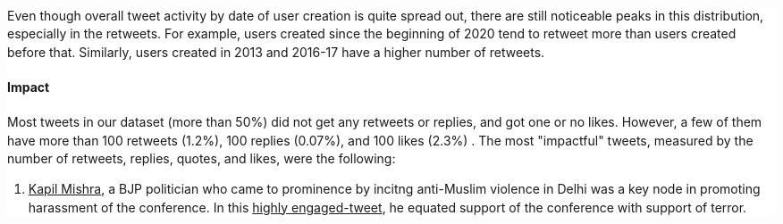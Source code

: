 
Even though overall tweet activity by date of user creation is quite spread out, there are still noticeable peaks in this distribution, especially in the retweets. For example, users created since the beginning of 2020 tend to retweet more than users created before that. Similarly, users created in 2013 and 2016-17 have a higher number of retweets.

#### Impact

Most tweets in our dataset (more than 50%) did not get any retweets or replies, and got one or no likes. However, a few of them have more than 100 retweets (1.2%), 100 replies (0.07%), and 100 likes (2.3%) . The most "impactful" tweets, measured by the number of retweets, replies, quotes, and likes, were the following:

1. [Kapil Mishra](http://www.twitter.com/@KapilMishra_IND), a BJP politician who came to prominence by incitng anti-Muslim violence in Delhi was a key node in promoting harassment of the conference. In this [highly engaged-tweet](https://web.archive.org/web/20220427025315/https://twitter.com/KapilMishra_IND/status/1436173144591536129), he equated support of the conference with support of terror.
